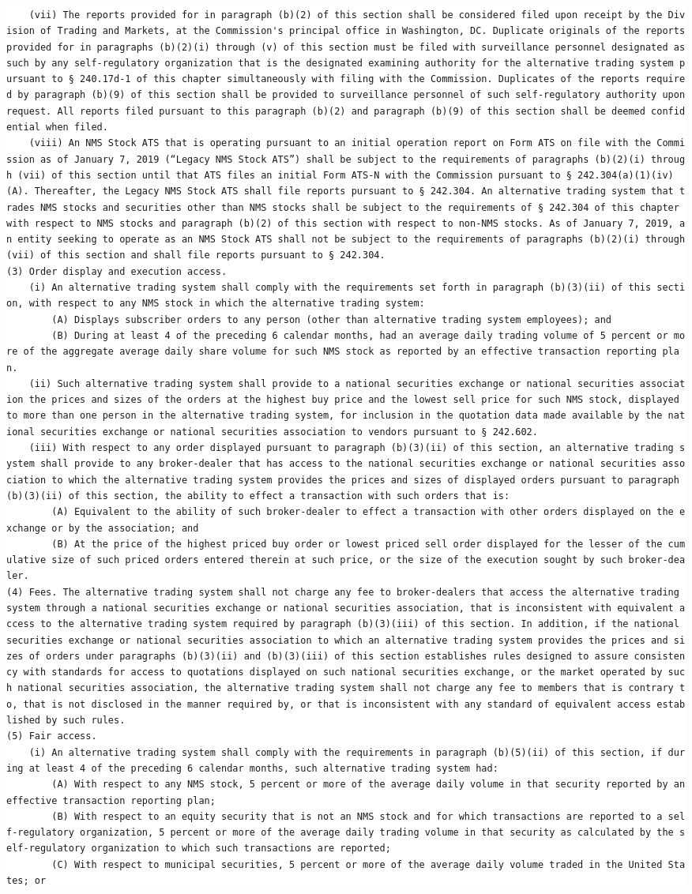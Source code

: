         (vii) The reports provided for in paragraph (b)(2) of this section shall be considered filed upon receipt by the Division of Trading and Markets, at the Commission's principal office in Washington, DC. Duplicate originals of the reports provided for in paragraphs (b)(2)(i) through (v) of this section must be filed with surveillance personnel designated as such by any self-regulatory organization that is the designated examining authority for the alternative trading system pursuant to § 240.17d-1 of this chapter simultaneously with filing with the Commission. Duplicates of the reports required by paragraph (b)(9) of this section shall be provided to surveillance personnel of such self-regulatory authority upon request. All reports filed pursuant to this paragraph (b)(2) and paragraph (b)(9) of this section shall be deemed confidential when filed.
        (viii) An NMS Stock ATS that is operating pursuant to an initial operation report on Form ATS on file with the Commission as of January 7, 2019 (“Legacy NMS Stock ATS”) shall be subject to the requirements of paragraphs (b)(2)(i) through (vii) of this section until that ATS files an initial Form ATS-N with the Commission pursuant to § 242.304(a)(1)(iv)(A). Thereafter, the Legacy NMS Stock ATS shall file reports pursuant to § 242.304. An alternative trading system that trades NMS stocks and securities other than NMS stocks shall be subject to the requirements of § 242.304 of this chapter with respect to NMS stocks and paragraph (b)(2) of this section with respect to non-NMS stocks. As of January 7, 2019, an entity seeking to operate as an NMS Stock ATS shall not be subject to the requirements of paragraphs (b)(2)(i) through (vii) of this section and shall file reports pursuant to § 242.304.
    (3) Order display and execution access.
        (i) An alternative trading system shall comply with the requirements set forth in paragraph (b)(3)(ii) of this section, with respect to any NMS stock in which the alternative trading system:
            (A) Displays subscriber orders to any person (other than alternative trading system employees); and
            (B) During at least 4 of the preceding 6 calendar months, had an average daily trading volume of 5 percent or more of the aggregate average daily share volume for such NMS stock as reported by an effective transaction reporting plan.
        (ii) Such alternative trading system shall provide to a national securities exchange or national securities association the prices and sizes of the orders at the highest buy price and the lowest sell price for such NMS stock, displayed to more than one person in the alternative trading system, for inclusion in the quotation data made available by the national securities exchange or national securities association to vendors pursuant to § 242.602.
        (iii) With respect to any order displayed pursuant to paragraph (b)(3)(ii) of this section, an alternative trading system shall provide to any broker-dealer that has access to the national securities exchange or national securities association to which the alternative trading system provides the prices and sizes of displayed orders pursuant to paragraph (b)(3)(ii) of this section, the ability to effect a transaction with such orders that is:
            (A) Equivalent to the ability of such broker-dealer to effect a transaction with other orders displayed on the exchange or by the association; and
            (B) At the price of the highest priced buy order or lowest priced sell order displayed for the lesser of the cumulative size of such priced orders entered therein at such price, or the size of the execution sought by such broker-dealer.
    (4) Fees. The alternative trading system shall not charge any fee to broker-dealers that access the alternative trading system through a national securities exchange or national securities association, that is inconsistent with equivalent access to the alternative trading system required by paragraph (b)(3)(iii) of this section. In addition, if the national securities exchange or national securities association to which an alternative trading system provides the prices and sizes of orders under paragraphs (b)(3)(ii) and (b)(3)(iii) of this section establishes rules designed to assure consistency with standards for access to quotations displayed on such national securities exchange, or the market operated by such national securities association, the alternative trading system shall not charge any fee to members that is contrary to, that is not disclosed in the manner required by, or that is inconsistent with any standard of equivalent access established by such rules.
    (5) Fair access.
        (i) An alternative trading system shall comply with the requirements in paragraph (b)(5)(ii) of this section, if during at least 4 of the preceding 6 calendar months, such alternative trading system had:
            (A) With respect to any NMS stock, 5 percent or more of the average daily volume in that security reported by an effective transaction reporting plan;
            (B) With respect to an equity security that is not an NMS stock and for which transactions are reported to a self-regulatory organization, 5 percent or more of the average daily trading volume in that security as calculated by the self-regulatory organization to which such transactions are reported;
            (C) With respect to municipal securities, 5 percent or more of the average daily volume traded in the United States; or